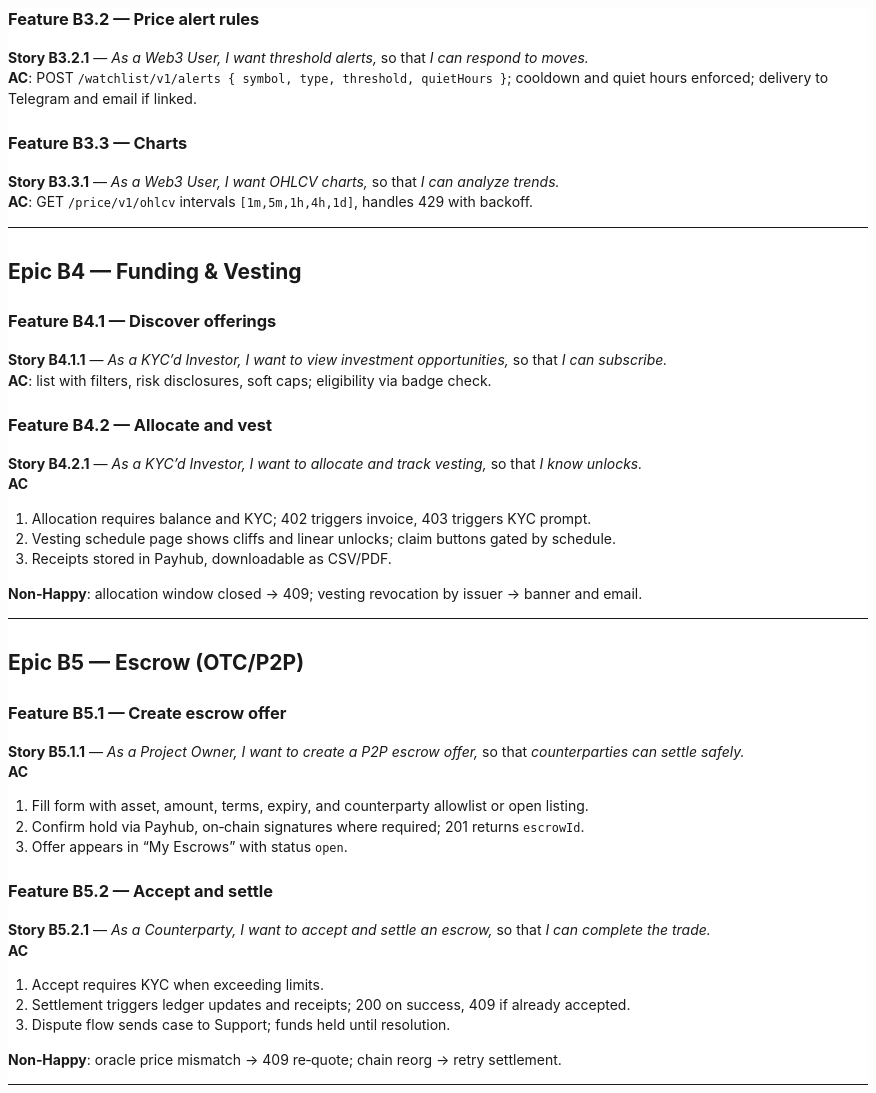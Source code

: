 ### Feature B3.2 — Price alert rules
**Story B3.2.1** — *As a Web3 User, I want threshold alerts,* so that *I can respond to moves.*  
**AC**: POST `/watchlist/v1/alerts { symbol, type, threshold, quietHours }`; cooldown and quiet hours enforced; delivery to Telegram and email if linked.

### Feature B3.3 — Charts
**Story B3.3.1** — *As a Web3 User, I want OHLCV charts,* so that *I can analyze trends.*  
**AC**: GET `/price/v1/ohlcv` intervals `[1m,5m,1h,4h,1d]`, handles 429 with backoff.

---

## Epic B4 — Funding & Vesting

### Feature B4.1 — Discover offerings
**Story B4.1.1** — *As a KYC’d Investor, I want to view investment opportunities,* so that *I can subscribe.*  
**AC**: list with filters, risk disclosures, soft caps; eligibility via badge check.

### Feature B4.2 — Allocate and vest
**Story B4.2.1** — *As a KYC’d Investor, I want to allocate and track vesting,* so that *I know unlocks.*  
**AC**
1. Allocation requires balance and KYC; 402 triggers invoice, 403 triggers KYC prompt.
2. Vesting schedule page shows cliffs and linear unlocks; claim buttons gated by schedule.
3. Receipts stored in Payhub, downloadable as CSV/PDF.

**Non‑Happy**: allocation window closed → 409; vesting revocation by issuer → banner and email.

---

## Epic B5 — Escrow (OTC/P2P)

### Feature B5.1 — Create escrow offer
**Story B5.1.1** — *As a Project Owner, I want to create a P2P escrow offer,* so that *counterparties can settle safely.*  
**AC**
1. Fill form with asset, amount, terms, expiry, and counterparty allowlist or open listing.
2. Confirm hold via Payhub, on‑chain signatures where required; 201 returns `escrowId`.
3. Offer appears in “My Escrows” with status `open`.

### Feature B5.2 — Accept and settle
**Story B5.2.1** — *As a Counterparty, I want to accept and settle an escrow,* so that *I can complete the trade.*  
**AC**
1. Accept requires KYC when exceeding limits.
2. Settlement triggers ledger updates and receipts; 200 on success, 409 if already accepted.
3. Dispute flow sends case to Support; funds held until resolution.

**Non‑Happy**: oracle price mismatch → 409 re‑quote; chain reorg → retry settlement.

---
